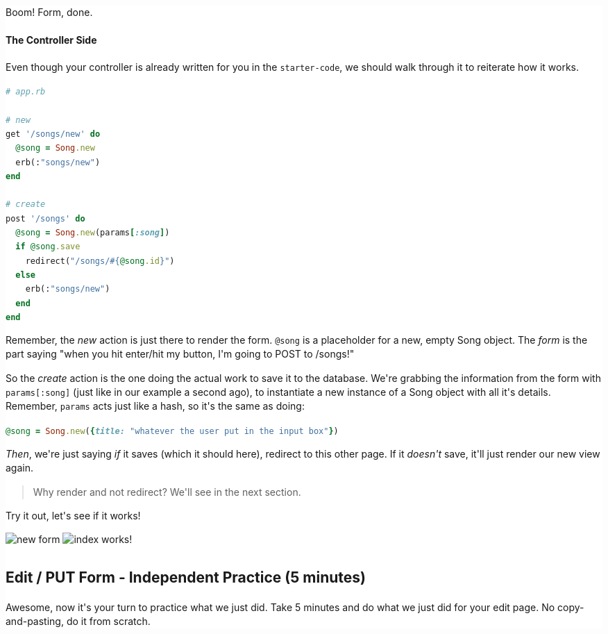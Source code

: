 Boom! Form, done.

#### The Controller Side

Even though your controller is already written for you in the `starter-code`, we should walk through it to reiterate how it works.

```ruby
# app.rb

# new
get '/songs/new' do
  @song = Song.new
  erb(:"songs/new")
end

# create
post '/songs' do
  @song = Song.new(params[:song])
  if @song.save
    redirect("/songs/#{@song.id}")
  else
    erb(:"songs/new")
  end
end
```

Remember, the *new* action is just there to render the form. `@song` is a placeholder for a new, empty Song object. The _form_ is the part saying "when you hit enter/hit my button, I'm going to POST to /songs!"

So the *create* action is the one doing the actual work to save it to the database. We're grabbing the information from the form with `params[:song]` (just like in our example a second ago), to instantiate a new instance of a Song object with all it's details. Remember, ```params``` acts just like a hash, so it's the same as doing:

```ruby
@song = Song.new({title: "whatever the user put in the input box"})
```

_Then_, we're just saying _if_ it saves (which it should here), redirect to this other page. If it _doesn't_ save, it'll just render our new view again.

> Why render and not redirect? We'll see in the next section.

Try it out, let's see if it works!

<img width="700" alt="new form" src="https://cloud.githubusercontent.com/assets/25366/8716380/5461375c-2b45-11e5-8890-a7b3862590ec.png">

<img width="700" alt="index works!" src="https://cloud.githubusercontent.com/assets/25366/8716386/70c8d256-2b45-11e5-80fe-86223262bbc7.png">



## Edit / PUT Form - Independent Practice (5 minutes)

Awesome, now it's your turn to practice what we just did. Take 5 minutes and do what we just did for your edit page. No copy-and-pasting, do it from scratch.
